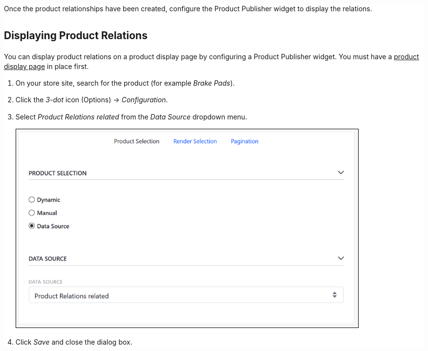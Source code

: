 Once the product relationships have been created, configure the Product Publisher widget to display the relations.

## Displaying Product Relations

You can display product relations on a product display page by configuring a Product Publisher widget. You must have a [product display page](https://help.liferay.com/hc/en-us/articles/360017870292-Displaying-Product-Pages-) in place first.

1. On your store site, search for the product (for example _Brake Pads_).
1. Click the _3-dot_ icon (Options) → _Configuration_.
1. Select _Product Relations related_ from the _Data Source_ dropdown menu.

    <img src="./images/03.png" width="700px" style="border: #000000 1px solid;">

1. Click _Save_ and close the dialog box.
